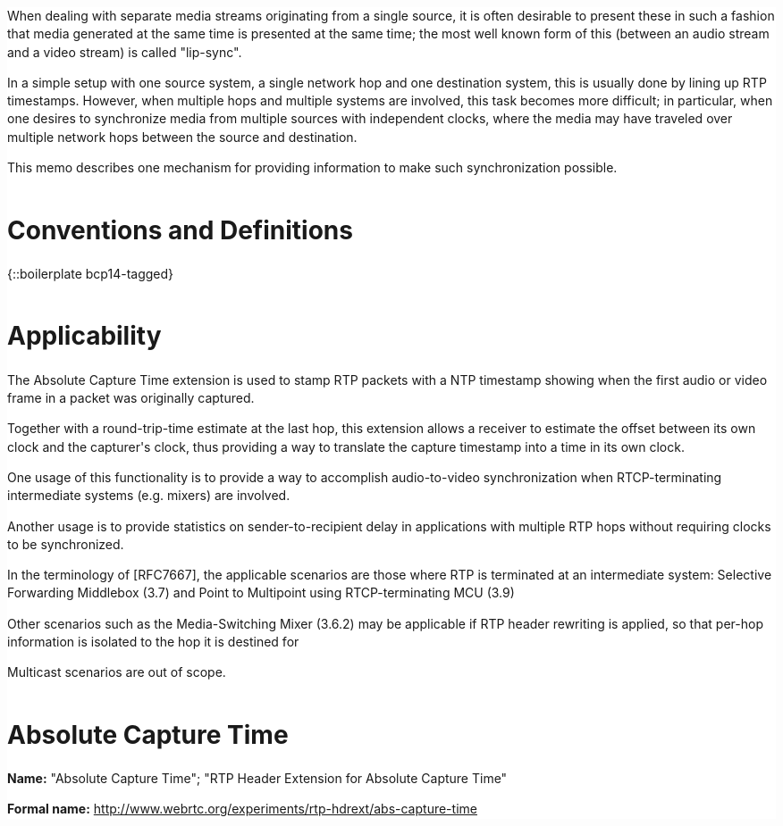 When dealing with separate media streams originating from a single source, it is often
desirable to present these in such a fashion that media generated at the same time is presented
at the same time; the most well known form of this (between an audio stream and a video stream)
is called "lip-sync".

In a simple setup with one source system, a single network hop and one destination system, this
is usually done by lining up RTP timestamps. However, when multiple hops and multiple systems
are involved, this task becomes more difficult; in particular, when one desires to synchronize
media from multiple sources with independent clocks, where the media may have traveled over
multiple network hops between the source and destination.

This memo describes one mechanism for providing information to make such synchronization
possible.


# Conventions and Definitions

{::boilerplate bcp14-tagged}

# Applicability

The Absolute Capture Time extension is used to stamp RTP packets with a NTP
timestamp showing when the first audio or video frame in a packet was originally
captured.

Together with a round-trip-time estimate at the last hop, this extension allows a receiver
to estimate the offset between its own clock and the capturer's clock, thus providing
a way to translate the capture timestamp into a time in its own clock.

One usage of this functionality is to provide a way to accomplish
audio-to-video synchronization when RTCP-terminating intermediate systems (e.g.
mixers) are involved.

Another usage is to provide statistics on sender-to-recipient delay in applications with
multiple RTP hops without requiring clocks to be synchronized.

In the terminology of [RFC7667], the applicable scenarios are those where RTP is terminated
at an intermediate system: Selective Forwarding Middlebox (3.7) and Point to Multipoint using
RTCP-terminating MCU (3.9)

Other scenarios such as the Media-Switching Mixer (3.6.2)  may be applicable if RTP header rewriting
is applied, so that per-hop information is isolated to the hop it is destined for

Multicast scenarios are out of scope.

# Absolute Capture Time


**Name:**
"Absolute Capture Time"; "RTP Header Extension for Absolute Capture Time"

**Formal name:**
<http://www.webrtc.org/experiments/rtp-hdrext/abs-capture-time>
